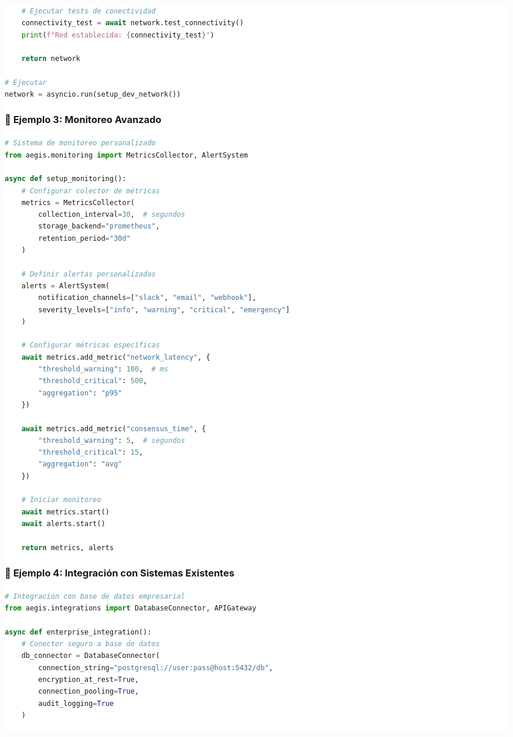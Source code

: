 ```python
    # Ejecutar tests de conectividad
    connectivity_test = await network.test_connectivity()
    print(f"Red establecida: {connectivity_test}")
    
    return network

# Ejecutar
network = asyncio.run(setup_dev_network())
```

### 🔧 **Ejemplo 3: Monitoreo Avanzado**
```python
# Sistema de monitoreo personalizado
from aegis.monitoring import MetricsCollector, AlertSystem

async def setup_monitoring():
    # Configurar colector de métricas
    metrics = MetricsCollector(
        collection_interval=30,  # segundos
        storage_backend="prometheus",
        retention_period="30d"
    )
    
    # Definir alertas personalizadas
    alerts = AlertSystem(
        notification_channels=["slack", "email", "webhook"],
        severity_levels=["info", "warning", "critical", "emergency"]
    )
    
    # Configurar métricas específicas
    await metrics.add_metric("network_latency", {
        "threshold_warning": 100,  # ms
        "threshold_critical": 500,
        "aggregation": "p95"
    })
    
    await metrics.add_metric("consensus_time", {
        "threshold_warning": 5,  # segundos
        "threshold_critical": 15,
        "aggregation": "avg"
    })
    
    # Iniciar monitoreo
    await metrics.start()
    await alerts.start()
    
    return metrics, alerts
```

### 🔧 **Ejemplo 4: Integración con Sistemas Existentes**
```python
# Integración con base de datos empresarial
from aegis.integrations import DatabaseConnector, APIGateway

async def enterprise_integration():
    # Conector seguro a base de datos
    db_connector = DatabaseConnector(
        connection_string="postgresql://user:pass@host:5432/db",
        encryption_at_rest=True,
        connection_pooling=True,
        audit_logging=True
    )
    
```
